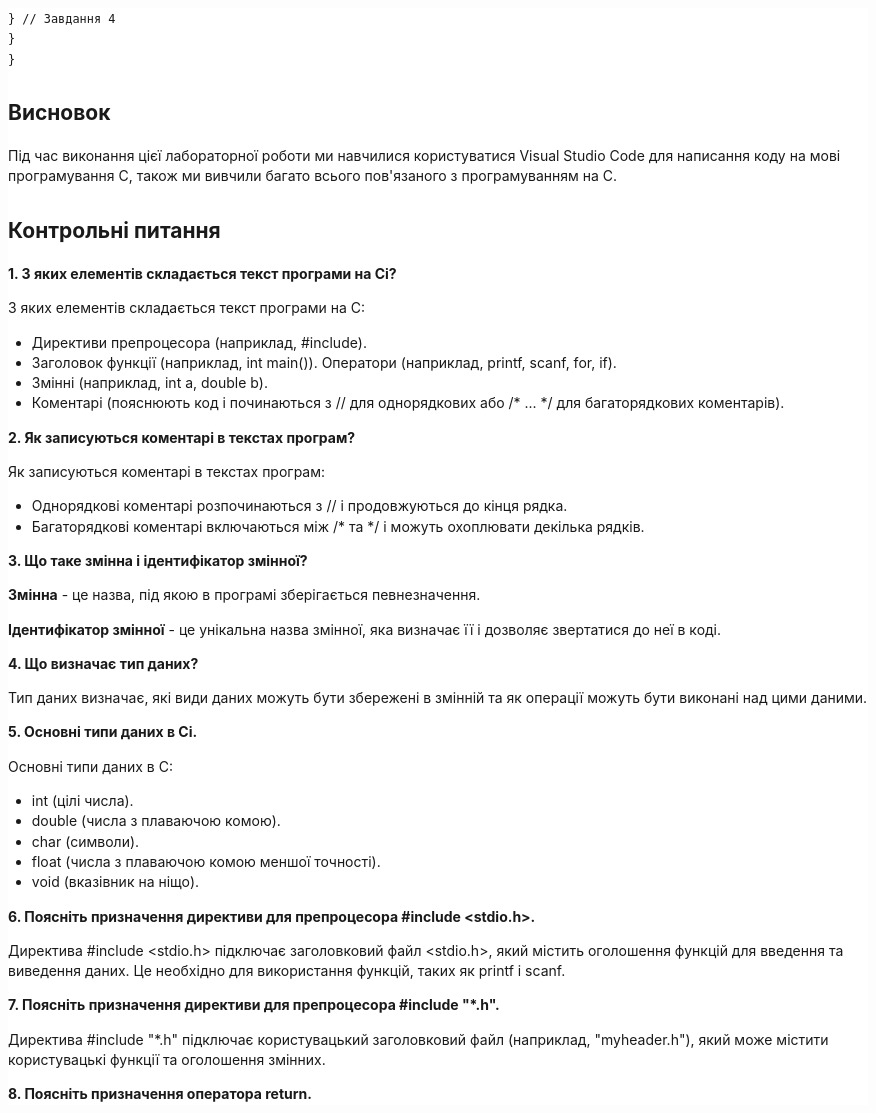 ```
} // Завдання 4
}
}
```
## Висновок
Під час виконання цієї лабораторної роботи ми навчилися користуватися Visual Studio Code для написання коду на мові програмування C, також ми вивчили багато всього пов'язаного з програмуванням на C.
## Контрольнi питання
**1. З яких елементiв складається текст програми на Сi?**

З яких елементів складається текст програми на C:
- Директиви препроцесора (наприклад, #include). 
- Заголовок функції (наприклад, int main()). Оператори (наприклад, printf, scanf, for, if). 
- Змінні (наприклад, int a, double b). 
- Коментарі (пояснюють код і починаються з // для однорядкових або /* ... */ для багаторядкових коментарів).

**2. Як записуються коментарi в текстах програм?**

Як записуються коментарі в текстах програм:
- Однорядкові коментарі розпочинаються з // і продовжуються до кінця рядка. 
- Багаторядкові коментарі включаються між /* та */ і можуть охоплювати декілька рядків.

**3. Що таке змiнна i iдентифiкатор змiнної?**

**Змінна** - це назва, під якою в програмі зберігається певнезначення.

**Ідентифікатор змінної** - це унікальна назва змінної, яка визначає її і дозволяє звертатися до неї в коді.

**4. Що визначає тип даних?**

Тип даних визначає, які види даних можуть бути збережені в змінній та як операції можуть бути виконані над цими даними.

**5. Основнi типи даних в Сi.**

Основні типи даних в С:
- int (цілі числа).
- double (числа з плаваючою комою).
- char (символи).
- float (числа з плаваючою комою меншої точності).
- void (вказівник на ніщо).

**6. Пояснiть призначення директиви для препроцесора #include <stdio.h>.**

Директива #include <stdio.h> підключає заголовковий файл <stdio.h>, який містить оголошення функцій для введення та виведення даних. Це необхідно для використання функцій, таких як printf і scanf.

**7. Пояснiть призначення директиви для препроцесора #include "*.h".**

Директива #include "*.h" підключає користувацький заголовковий файл (наприклад, "myheader.h"), який може містити користувацькі функції та оголошення змінних.

**8. Пояснiть призначення оператора return.**
